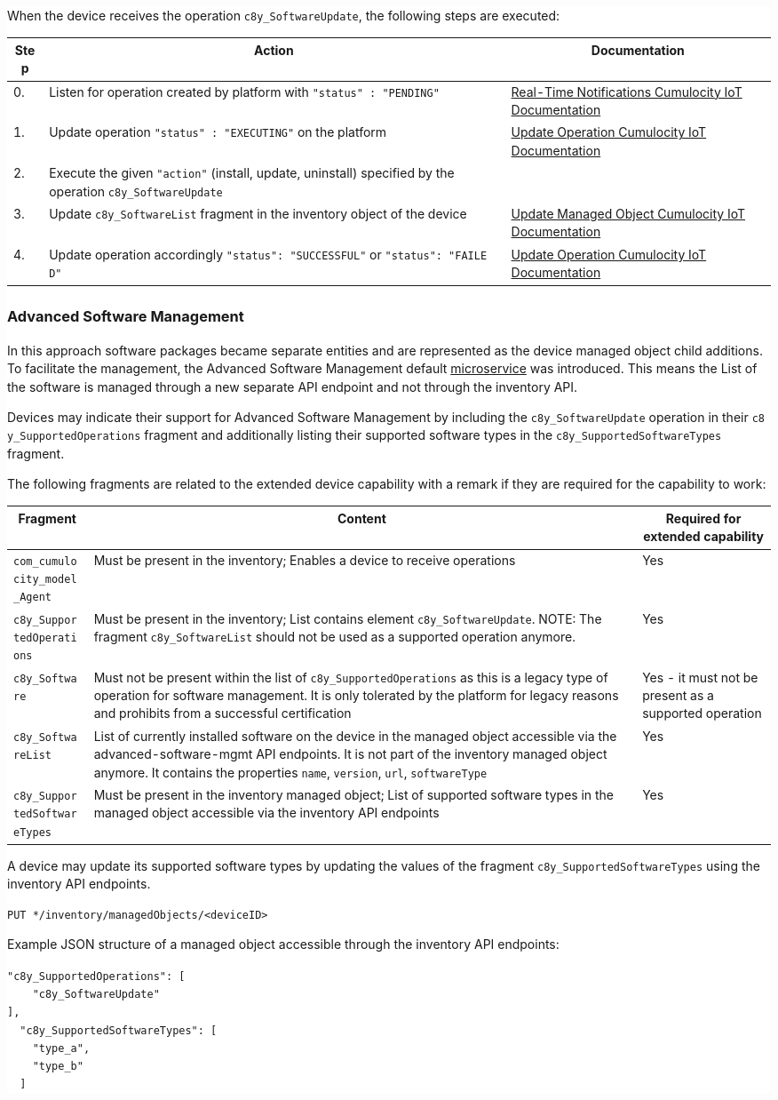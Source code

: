 When the device receives the operation `c8y_SoftwareUpdate`, the following steps are executed:

| Step | Action                                                                   | Documentation                                                                           |
| ---- | ------------------------------------------------------------------------ | --------------------------------------------------------------------------------------- |
| 0.   | Listen for operation created by platform with `"status" : "PENDING"`     | [Real-Time Notifications Cumulocity IoT Documentation](https://cumulocity.com/api/core/#tag/Real-time-notification-API)   |
| 1.   | Update operation `"status" : "EXECUTING"`  on the platform                               | [Update Operation Cumulocity IoT Documentation](https://cumulocity.com/api/core/#operation/getOperationResource)          |
| 2.   | Execute the given `"action"` (install, update, uninstall) specified by the operation `c8y_SoftwareUpdate` |                                                                                         |
| 3.   | Update `c8y_SoftwareList` fragment in the inventory object of the device | [Update Managed Object Cumulocity IoT Documentation](https://cumulocity.com/api/core/#operation/putManagedObjectResource) |
| 4.   | Update operation accordingly `"status": "SUCCESSFUL"` or  `"status": "FAILED"`                   | [Update Operation Cumulocity IoT Documentation](https://cumulocity.com/api/core/#operation/getOperationResource)          |


### Advanced Software Management

In this approach software packages became separate entities and are represented as the device managed object child additions. To facilitate the management, the Advanced Software Management default [microservice](https://cumulocity.com/guides/concepts/applications/#microservices) was introduced.  This means the List of the software is managed through a new separate API endpoint and not through the inventory API. 

Devices may indicate their support for Advanced Software Management by including the `c8y_SoftwareUpdate` operation in their `c8y_SupportedOperations` fragment and additionally listing their supported software types in the `c8y_SupportedSoftwareTypes` fragment.

The following fragments are related to the extended device capability with a remark if they are required for the capability to work:

| Fragment                  | Content                                            | Required for extended capability |
| ------------------------- | -------------------------------------------------- | ---------------------------- |
| `com_cumulocity_model_Agent` | Must be present in the inventory; Enables a device to receive operations | Yes                          |
| `c8y_SupportedOperations` | Must be present in the inventory; List contains element `c8y_SoftwareUpdate`. NOTE: The fragment `c8y_SoftwareList` should not be used as a supported operation anymore.         | Yes                          |
| `c8y_Software`        | Must not be present within the list of `c8y_SupportedOperations` as this is a legacy type of operation for software management. It is only tolerated by the platform for legacy reasons and prohibits from a successful certification     | Yes - it must not be present as a supported operation                         |
| `c8y_SoftwareList`        | List of currently installed software on the device in the managed object accessible via the advanced-software-mgmt API endpoints. It is not part of the inventory managed object anymore. It contains the properties `name`, `version`, `url`, `softwareType` | Yes                          |
| `c8y_SupportedSoftwareTypes`        | Must be present in the inventory managed object; List of supported software types in the managed object accessible via the inventory API endpoints | Yes                          |


A device may update its supported software types by updating the values of the fragment `c8y_SupportedSoftwareTypes` using the inventory API endpoints.


```JSON5
PUT */inventory/managedObjects/<deviceID>
```

Example JSON structure of a managed object accessible through the inventory API endpoints:

```json5
"c8y_SupportedOperations": [
    "c8y_SoftwareUpdate"
],
  "c8y_SupportedSoftwareTypes": [
    "type_a",
    "type_b"
  ]
```

